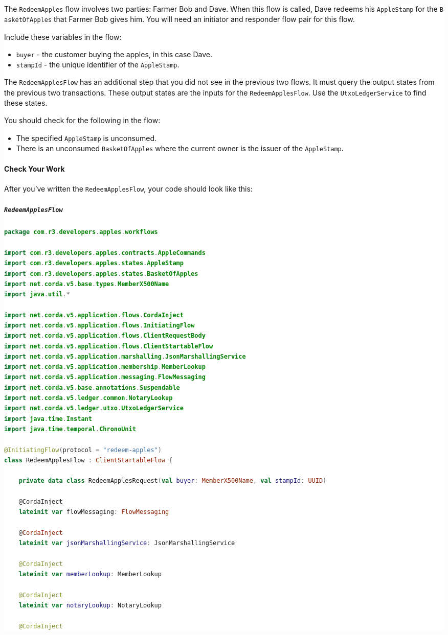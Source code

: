 The `RedeemApples` flow involves two parties: Farmer Bob and Dave. When this flow is called, Dave redeems his
`AppleStamp` for the `BasketOfApples` that Farmer Bob gives him. You will need an initiator and responder flow pair for this flow.

Include these variables in the flow:

* `buyer` - the customer buying the apples, in this case Dave.
* `stampId` - the unique identifier of the `AppleStamp`.

The `RedeemApplesFlow` has an additional step that you did not see in the previous two flows. It must query the output
states from the previous two transactions. These output states are the inputs for the `RedeemApplesFlow`. Use the
`UtxoLedgerService` to find these states.

You should check for the following in the flow:
* The specified `AppleStamp` is unconsumed.
* There is an unconsumed `BasketOfApples` where the current owner is the issuer of the `AppleStamp`.

#### Check Your Work

After you’ve written the `RedeemApplesFlow`, your code should look like this:

##### `RedeemApplesFlow`

```kotlin
package com.r3.developers.apples.workflows

import com.r3.developers.apples.contracts.AppleCommands
import com.r3.developers.apples.states.AppleStamp
import com.r3.developers.apples.states.BasketOfApples
import net.corda.v5.base.types.MemberX500Name
import java.util.*

import net.corda.v5.application.flows.CordaInject
import net.corda.v5.application.flows.InitiatingFlow
import net.corda.v5.application.flows.ClientRequestBody
import net.corda.v5.application.flows.ClientStartableFlow
import net.corda.v5.application.marshalling.JsonMarshallingService
import net.corda.v5.application.membership.MemberLookup
import net.corda.v5.application.messaging.FlowMessaging
import net.corda.v5.base.annotations.Suspendable
import net.corda.v5.ledger.common.NotaryLookup
import net.corda.v5.ledger.utxo.UtxoLedgerService
import java.time.Instant
import java.time.temporal.ChronoUnit

@InitiatingFlow(protocol = "redeem-apples")
class RedeemApplesFlow : ClientStartableFlow {

    private data class RedeemApplesRequest(val buyer: MemberX500Name, val stampId: UUID)

    @CordaInject
    lateinit var flowMessaging: FlowMessaging

    @CordaInject
    lateinit var jsonMarshallingService: JsonMarshallingService

    @CordaInject
    lateinit var memberLookup: MemberLookup

    @CordaInject
    lateinit var notaryLookup: NotaryLookup

    @CordaInject
```